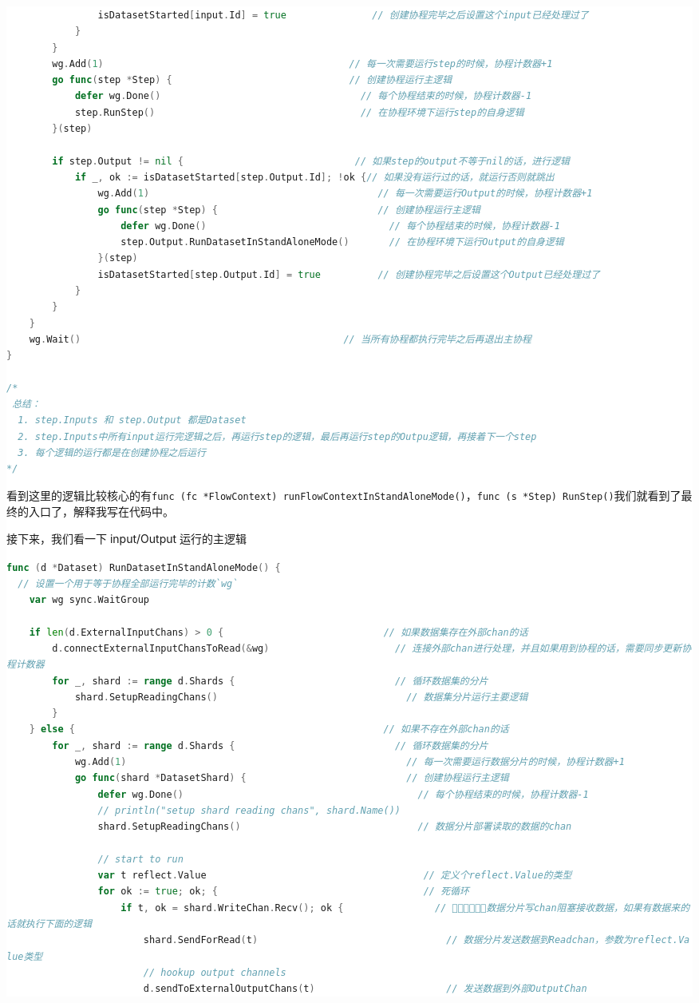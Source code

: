 ```Go
				isDatasetStarted[input.Id] = true               // 创建协程完毕之后设置这个input已经处理过了
			}
		}
		wg.Add(1)                                           // 每一次需要运行step的时候，协程计数器+1
		go func(step *Step) {                               // 创建协程运行主逻辑
			defer wg.Done()                                   // 每个协程结束的时候，协程计数器-1
			step.RunStep()                                    // 在协程环境下运行step的自身逻辑
		}(step)

		if step.Output != nil {                              // 如果step的output不等于nil的话，进行逻辑
			if _, ok := isDatasetStarted[step.Output.Id]; !ok {// 如果没有运行过的话，就运行否则就跳出
				wg.Add(1)                                        // 每一次需要运行Output的时候，协程计数器+1
				go func(step *Step) {                            // 创建协程运行主逻辑
					defer wg.Done()                                // 每个协程结束的时候，协程计数器-1
					step.Output.RunDatasetInStandAloneMode()       // 在协程环境下运行Output的自身逻辑
				}(step)
				isDatasetStarted[step.Output.Id] = true          // 创建协程完毕之后设置这个Output已经处理过了
			}
		}
	}
	wg.Wait()                                              // 当所有协程都执行完毕之后再退出主协程
}

/*
 总结：
  1. step.Inputs 和 step.Output 都是Dataset
  2. step.Inputs中所有input运行完逻辑之后，再运行step的逻辑，最后再运行step的Outpu逻辑，再接着下一个step
  3. 每个逻辑的运行都是在创建协程之后运行
*/
```

看到这里的逻辑比较核心的有`func (fc *FlowContext) runFlowContextInStandAloneMode()`，`func (s *Step) RunStep()`我们就看到了最终的入口了，解释我写在代码中。

接下来，我们看一下 input/Output 运行的主逻辑

```Go
func (d *Dataset) RunDatasetInStandAloneMode() {
  // 设置一个用于等于协程全部运行完毕的计数`wg`
	var wg sync.WaitGroup

	if len(d.ExternalInputChans) > 0 {                            // 如果数据集存在外部chan的话
		d.connectExternalInputChansToRead(&wg)                      // 连接外部chan进行处理，并且如果用到协程的话，需要同步更新协程计数器
		for _, shard := range d.Shards {                            // 循环数据集的分片
			shard.SetupReadingChans()                                 // 数据集分片运行主要逻辑
		}
	} else {                                                      // 如果不存在外部chan的话
		for _, shard := range d.Shards {                            // 循环数据集的分片
			wg.Add(1)                                                 // 每一次需要运行数据分片的时候，协程计数器+1
			go func(shard *DatasetShard) {                            // 创建协程运行主逻辑
				defer wg.Done()                                         // 每个协程结束的时候，协程计数器-1
				// println("setup shard reading chans", shard.Name())
				shard.SetupReadingChans()                               // 数据分片部署读取的数据的chan

				// start to run
				var t reflect.Value                                      // 定义个reflect.Value的类型
				for ok := true; ok; {                                    // 死循环
					if t, ok = shard.WriteChan.Recv(); ok {                // 数据分片写chan阻塞接收数据，如果有数据来的话就执行下面的逻辑
						shard.SendForRead(t)                                 // 数据分片发送数据到Readchan，参数为reflect.Value类型
						// hookup output channels
						d.sendToExternalOutputChans(t)                       // 发送数据到外部OutputChan
```
